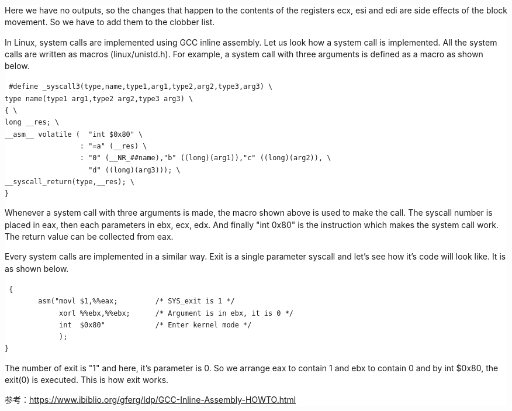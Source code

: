 Here we have no outputs, so the changes that happen to the contents of the registers ecx, esi and edi are side effects of the block movement. So we have to add them to the clobber list.

In Linux, system calls are implemented using GCC inline assembly. Let us look how a system call is implemented. All the system calls are written as macros (linux/unistd.h). For example, a system call with three arguments is defined as a macro as shown below.
```
 #define _syscall3(type,name,type1,arg1,type2,arg2,type3,arg3) \
type name(type1 arg1,type2 arg2,type3 arg3) \
{ \
long __res; \
__asm__ volatile (  "int $0x80" \
                  : "=a" (__res) \
                  : "0" (__NR_##name),"b" ((long)(arg1)),"c" ((long)(arg2)), \
                    "d" ((long)(arg3))); \
__syscall_return(type,__res); \
}
```
Whenever a system call with three arguments is made, the macro shown above is used to make the call. The syscall number is placed in eax, then each parameters in ebx, ecx, edx. And finally "int 0x80" is the instruction which makes the system call work. The return value can be collected from eax.

Every system calls are implemented in a similar way. Exit is a single parameter syscall and let’s see how it’s code will look like. It is as shown below.
```
 {
        asm("movl $1,%%eax;         /* SYS_exit is 1 */
             xorl %%ebx,%%ebx;      /* Argument is in ebx, it is 0 */
             int  $0x80"            /* Enter kernel mode */
             );
}
```
The number of exit is "1" and here, it’s parameter is 0. So we arrange eax to contain 1 and ebx to contain 0 and by int $0x80, the exit(0) is executed. This is how exit works. 

参考：https://www.ibiblio.org/gferg/ldp/GCC-Inline-Assembly-HOWTO.html

